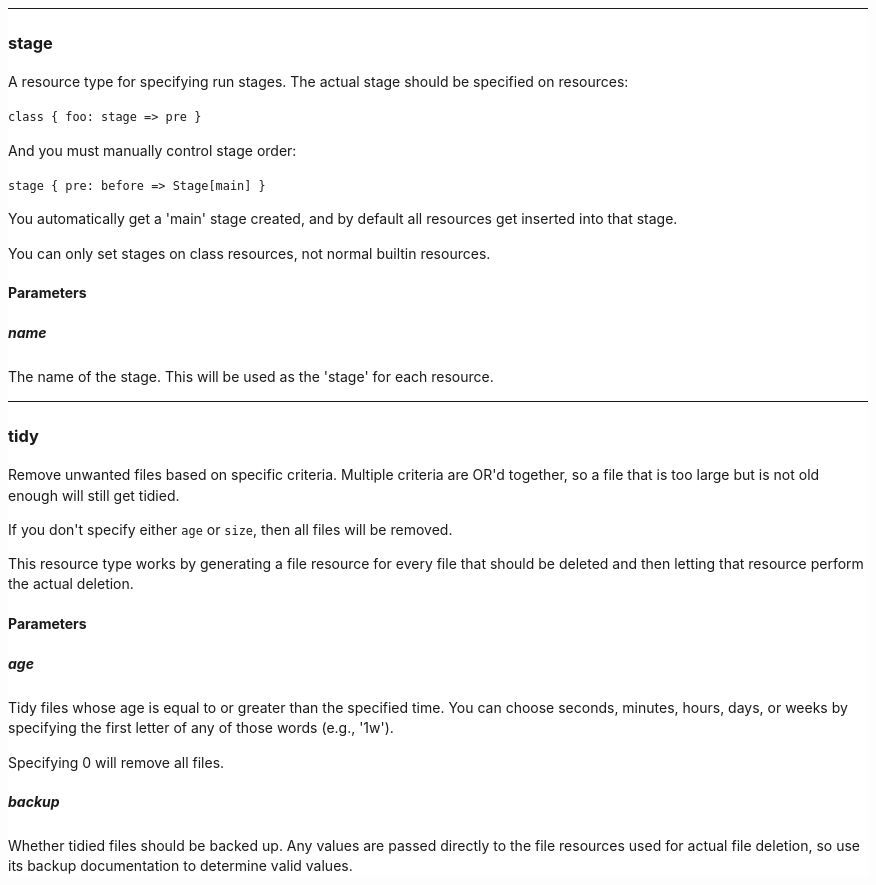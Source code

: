 ----------------

### stage

A resource type for specifying run stages.  The actual stage should
be specified on resources:
    
    class { foo: stage => pre }

And you must manually control stage order:

    stage { pre: before => Stage[main] }

You automatically get a 'main' stage created, and by default all resources
get inserted into that stage.

You can only set stages on class resources, not normal builtin resources.

#### Parameters


##### name

The name of the stage. This will be used as the 'stage' for each resource.




----------------

### tidy

Remove unwanted files based on specific criteria.  Multiple
criteria are OR'd together, so a file that is too large but is not
old enough will still get tidied.

If you don't specify either `age` or `size`, then all files will
be removed.

This resource type works by generating a file resource for every file
that should be deleted and then letting that resource perform the
actual deletion.


#### Parameters


##### age

Tidy files whose age is equal to or greater than
the specified time.  You can choose seconds, minutes,
hours, days, or weeks by specifying the first letter of any
of those words (e.g., '1w').

Specifying 0 will remove all files.

##### backup

Whether tidied files should be backed up.  Any values are passed
directly to the file resources used for actual file deletion, so use
its backup documentation to determine valid values.
